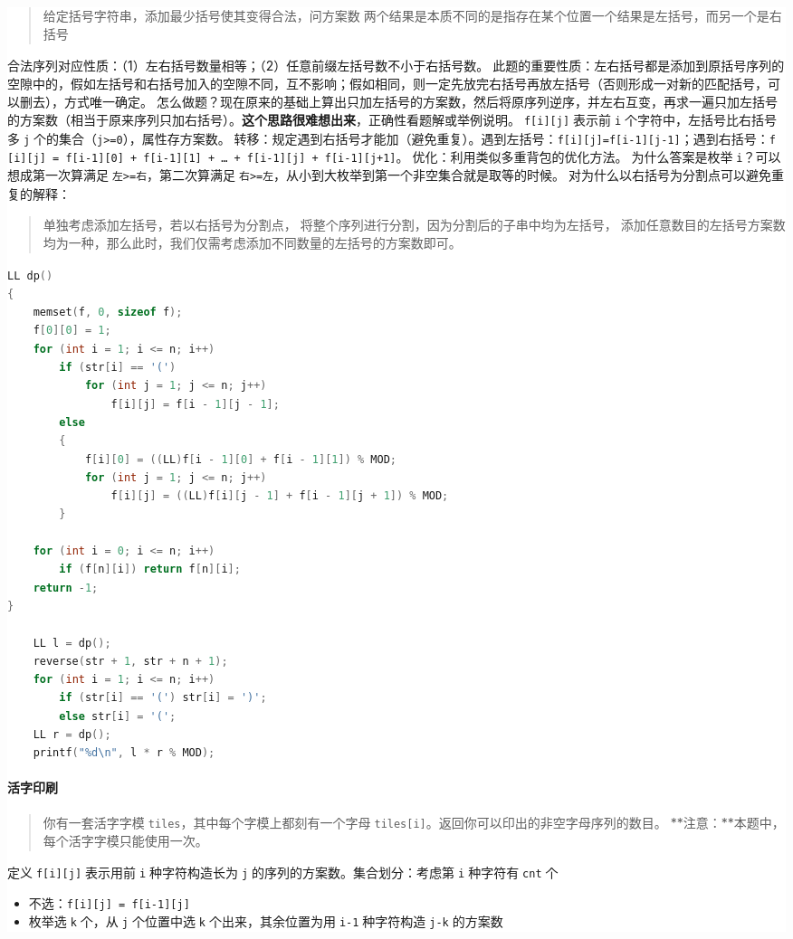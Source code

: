 > 给定括号字符串，添加最少括号使其变得合法，问方案数
> 两个结果是本质不同的是指存在某个位置一个结果是左括号，而另一个是右括号

合法序列对应性质：（1）左右括号数量相等；（2）任意前缀左括号数不小于右括号数。
此题的重要性质：左右括号都是添加到原括号序列的空隙中的，假如左括号和右括号加入的空隙不同，互不影响；假如相同，则一定先放完右括号再放左括号（否则形成一对新的匹配括号，可以删去），方式唯一确定。
怎么做题？现在原来的基础上算出只加左括号的方案数，然后将原序列逆序，并左右互变，再求一遍只加左括号的方案数（相当于原来序列只加右括号）。**这个思路很难想出来**，正确性看题解或举例说明。
`f[i][j]` 表示前 `i` 个字符中，左括号比右括号多 `j` 个的集合（`j>=0`），属性存方案数。
转移：规定遇到右括号才能加（避免重复）。遇到左括号：`f[i][j]=f[i-1][j-1]`；遇到右括号：`f[i][j] = f[i-1][0] + f[i-1][1] + … + f[i-1][j] + f[i-1][j+1]`。
优化：利用类似多重背包的优化方法。
为什么答案是枚举 `i`？可以想成第一次算满足 `左>=右`，第二次算满足 `右>=左`，从小到大枚举到第一个非空集合就是取等的时候。
对为什么以右括号为分割点可以避免重复的解释：

> 单独考虑添加左括号，若以右括号为分割点， 将整个序列进行分割，因为分割后的子串中均为左括号， 添加任意数目的左括号方案数均为一种，那么此时，我们仅需考虑添加不同数量的左括号的方案数即可。

```cpp
LL dp()
{
    memset(f, 0, sizeof f);
    f[0][0] = 1;
    for (int i = 1; i <= n; i++)
        if (str[i] == '(') 
            for (int j = 1; j <= n; j++)
                f[i][j] = f[i - 1][j - 1];
        else
        {
            f[i][0] = ((LL)f[i - 1][0] + f[i - 1][1]) % MOD;
            for (int j = 1; j <= n; j++) 
                f[i][j] = ((LL)f[i][j - 1] + f[i - 1][j + 1]) % MOD;
        }
    
    for (int i = 0; i <= n; i++) 
        if (f[n][i]) return f[n][i];
    return -1;
}

    LL l = dp();
    reverse(str + 1, str + n + 1);
    for (int i = 1; i <= n; i++)
        if (str[i] == '(') str[i] = ')';
        else str[i] = '(';
    LL r = dp();
    printf("%d\n", l * r % MOD);
```

#### 活字印刷

> 你有一套活字字模 `tiles`，其中每个字模上都刻有一个字母 `tiles[i]`。返回你可以印出的非空字母序列的数目。
> **注意：**本题中，每个活字字模只能使用一次。

定义 `f[i][j]` 表示用前 `i` 种字符构造长为 `j` 的序列的方案数。集合划分：考虑第 `i` 种字符有 `cnt` 个

- 不选：`f[i][j] = f[i-1][j]`
- 枚举选 `k` 个，从 `j` 个位置中选 `k` 个出来，其余位置为用 `i-1` 种字符构造 `j-k` 的方案数
